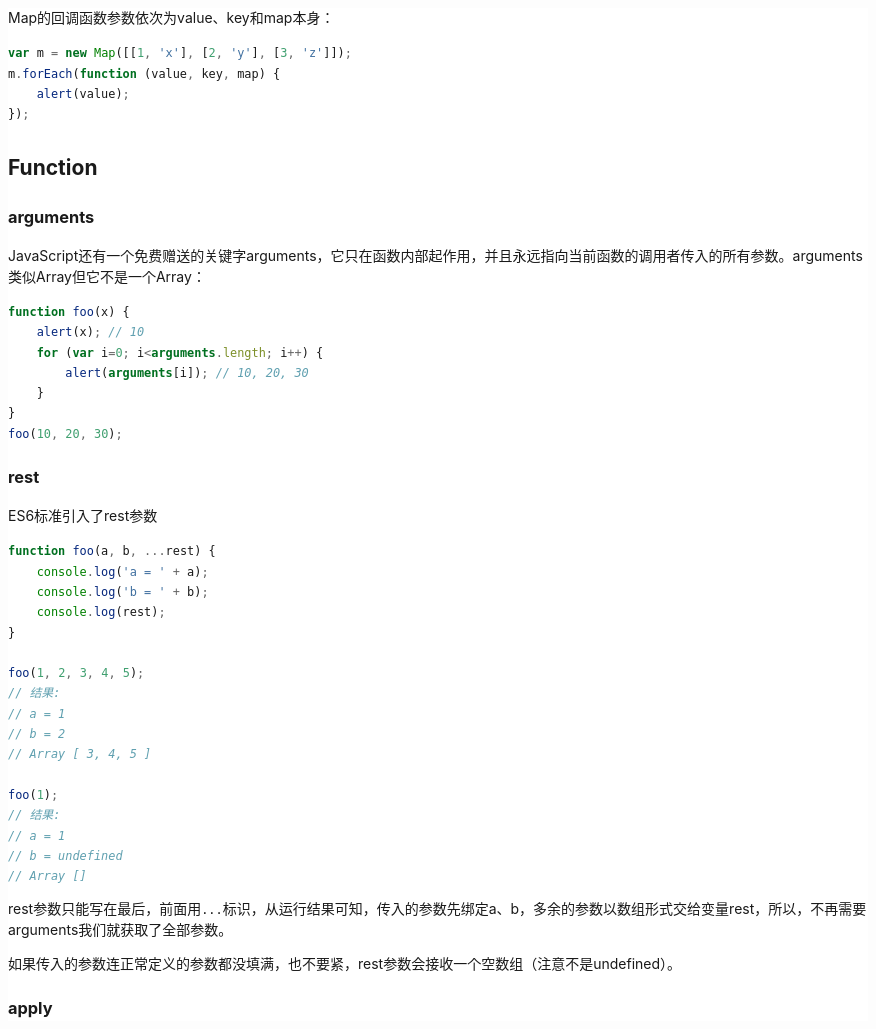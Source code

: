 Map的回调函数参数依次为value、key和map本身：

``` javascript
var m = new Map([[1, 'x'], [2, 'y'], [3, 'z']]);
m.forEach(function (value, key, map) {
    alert(value);
});
```

## Function

### arguments

JavaScript还有一个免费赠送的关键字arguments，它只在函数内部起作用，并且永远指向当前函数的调用者传入的所有参数。arguments类似Array但它不是一个Array：

``` javascript
function foo(x) {
    alert(x); // 10
    for (var i=0; i<arguments.length; i++) {
        alert(arguments[i]); // 10, 20, 30
    }
}
foo(10, 20, 30);
```

### rest

ES6标准引入了rest参数

``` javascript
function foo(a, b, ...rest) {
    console.log('a = ' + a);
    console.log('b = ' + b);
    console.log(rest);
}

foo(1, 2, 3, 4, 5);
// 结果:
// a = 1
// b = 2
// Array [ 3, 4, 5 ]

foo(1);
// 结果:
// a = 1
// b = undefined
// Array []
```

rest参数只能写在最后，前面用`...`标识，从运行结果可知，传入的参数先绑定a、b，多余的参数以数组形式交给变量rest，所以，不再需要arguments我们就获取了全部参数。

如果传入的参数连正常定义的参数都没填满，也不要紧，rest参数会接收一个空数组（注意不是undefined）。

### apply
